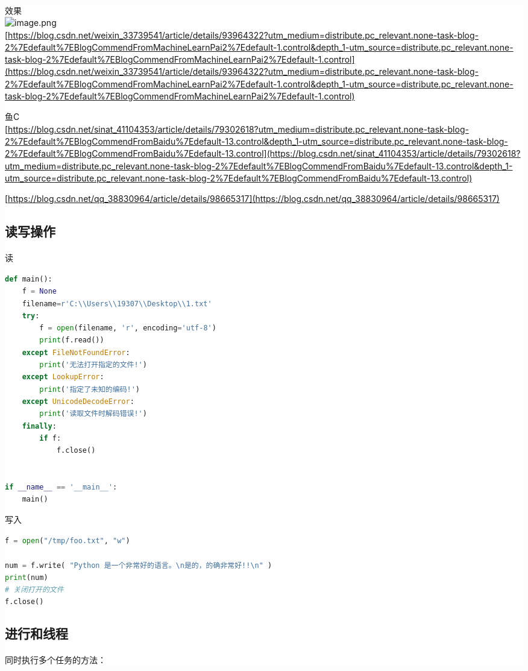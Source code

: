 效果<br />![image.png](https://cdn.nlark.com/yuque/0/2021/png/1345801/1620120817809-0236ccb6-1cc7-4a2b-8185-37da2da46d40.png#align=left&display=inline&height=187&id=JJBr9&originHeight=249&originWidth=320&size=15230&status=done&style=none&width=240)<br />[https://blog.csdn.net/weixin_33739541/article/details/93964322?utm_medium=distribute.pc_relevant.none-task-blog-2%7Edefault%7EBlogCommendFromMachineLearnPai2%7Edefault-1.control&depth_1-utm_source=distribute.pc_relevant.none-task-blog-2%7Edefault%7EBlogCommendFromMachineLearnPai2%7Edefault-1.control](https://blog.csdn.net/weixin_33739541/article/details/93964322?utm_medium=distribute.pc_relevant.none-task-blog-2%7Edefault%7EBlogCommendFromMachineLearnPai2%7Edefault-1.control&depth_1-utm_source=distribute.pc_relevant.none-task-blog-2%7Edefault%7EBlogCommendFromMachineLearnPai2%7Edefault-1.control)

鱼C<br />[https://blog.csdn.net/sinat_41104353/article/details/79302618?utm_medium=distribute.pc_relevant.none-task-blog-2%7Edefault%7EBlogCommendFromBaidu%7Edefault-13.control&depth_1-utm_source=distribute.pc_relevant.none-task-blog-2%7Edefault%7EBlogCommendFromBaidu%7Edefault-13.control](https://blog.csdn.net/sinat_41104353/article/details/79302618?utm_medium=distribute.pc_relevant.none-task-blog-2%7Edefault%7EBlogCommendFromBaidu%7Edefault-13.control&depth_1-utm_source=distribute.pc_relevant.none-task-blog-2%7Edefault%7EBlogCommendFromBaidu%7Edefault-13.control)

[https://blog.csdn.net/qq_38830964/article/details/98665317](https://blog.csdn.net/qq_38830964/article/details/98665317)
<a name="6649418c7ef291aaf1e9a8d9e461d1f9"></a>
## 读写操作
读
```python
def main():
    f = None
    filename=r'C:\\Users\\19307\\Desktop\\1.txt'
    try:
        f = open(filename, 'r', encoding='utf-8')
        print(f.read())
    except FileNotFoundError:
        print('无法打开指定的文件!')
    except LookupError:
        print('指定了未知的编码!')
    except UnicodeDecodeError:
        print('读取文件时解码错误!')
    finally:
        if f:
            f.close()


if __name__ == '__main__':
    main()
```
写入
```python
f = open("/tmp/foo.txt", "w")

num = f.write( "Python 是一个非常好的语言。\n是的，的确非常好!!\n" )
print(num)
# 关闭打开的文件
f.close()
```
<a name="e30731d0de59975f8b459dba608c5b45"></a>
## 进行和线程
同时执行多个任务的方法：
